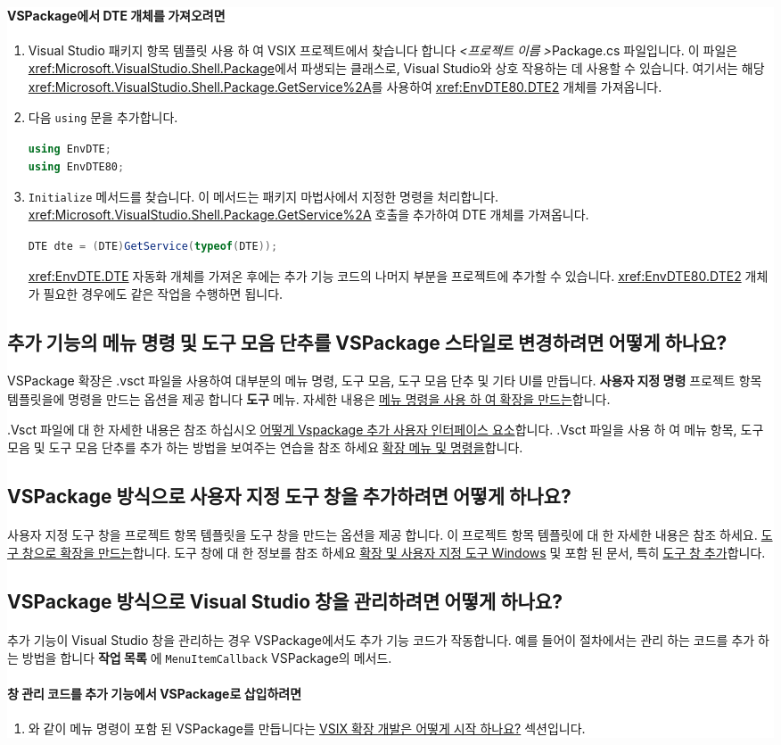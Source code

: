 #### <a name="to-get-the-dte-object-from-a-vspackage"></a>VSPackage에서 DTE 개체를 가져오려면  
  
1. Visual Studio 패키지 항목 템플릿 사용 하 여 VSIX 프로젝트에서 찾습니다 합니다  <em>\<프로젝트 이름 ></em>Package.cs 파일입니다. 이 파일은 <xref:Microsoft.VisualStudio.Shell.Package>에서 파생되는 클래스로, Visual Studio와 상호 작용하는 데 사용할 수 있습니다. 여기서는 해당 <xref:Microsoft.VisualStudio.Shell.Package.GetService%2A>를 사용하여 <xref:EnvDTE80.DTE2> 개체를 가져옵니다.  
  
2. 다음 `using` 문을 추가합니다.  
  
   ```csharp  
   using EnvDTE;  
   using EnvDTE80;  
   ```  
  
3. `Initialize` 메서드를 찾습니다. 이 메서드는 패키지 마법사에서 지정한 명령을 처리합니다. <xref:Microsoft.VisualStudio.Shell.Package.GetService%2A> 호출을 추가하여 DTE 개체를 가져옵니다.  
  
   ```csharp  
   DTE dte = (DTE)GetService(typeof(DTE));  
   ```  
  
   <xref:EnvDTE.DTE> 자동화 개체를 가져온 후에는 추가 기능 코드의 나머지 부분을 프로젝트에 추가할 수 있습니다. <xref:EnvDTE80.DTE2> 개체가 필요한 경우에도 같은 작업을 수행하면 됩니다.  
  
## <a name="how-do-i-change-menu-commands-and-toolbar-buttons-in-my-add-in-to-the-vspackage-style"></a>추가 기능의 메뉴 명령 및 도구 모음 단추를 VSPackage 스타일로 변경하려면 어떻게 하나요?  
 VSPackage 확장은 .vsct 파일을 사용하여 대부분의 메뉴 명령, 도구 모음, 도구 모음 단추 및 기타 UI를 만듭니다. **사용자 지정 명령** 프로젝트 항목 템플릿을에 명령을 만드는 옵션을 제공 합니다 **도구** 메뉴. 자세한 내용은 [메뉴 명령을 사용 하 여 확장을 만드는](../extensibility/creating-an-extension-with-a-menu-command.md)합니다.  
  
 .Vsct 파일에 대 한 자세한 내용은 참조 하십시오 [어떻게 Vspackage 추가 사용자 인터페이스 요소](../extensibility/internals/how-vspackages-add-user-interface-elements.md)합니다. .Vsct 파일을 사용 하 여 메뉴 항목, 도구 모음 및 도구 모음 단추를 추가 하는 방법을 보여주는 연습을 참조 하세요 [확장 메뉴 및 명령을](../extensibility/extending-menus-and-commands.md)합니다.  
  
## <a name="how-do-i-add-custom-tool-windows-in-the-vspackage-way"></a>VSPackage 방식으로 사용자 지정 도구 창을 추가하려면 어떻게 하나요?  
 사용자 지정 도구 창을 프로젝트 항목 템플릿을 도구 창을 만드는 옵션을 제공 합니다. 이 프로젝트 항목 템플릿에 대 한 자세한 내용은 참조 하세요. [도구 창으로 확장을 만드는](../extensibility/creating-an-extension-with-a-tool-window.md)합니다. 도구 창에 대 한 정보를 참조 하세요 [확장 및 사용자 지정 도구 Windows](../extensibility/extending-and-customizing-tool-windows.md) 및 포함 된 문서, 특히 [도구 창 추가](../extensibility/adding-a-tool-window.md)합니다.  
  
## <a name="how-do-i-manage-visual-studio-windows-in-the-vspackage-way"></a>VSPackage 방식으로 Visual Studio 창을 관리하려면 어떻게 하나요?  
 추가 기능이 Visual Studio 창을 관리하는 경우 VSPackage에서도 추가 기능 코드가 작동합니다. 예를 들어이 절차에서는 관리 하는 코드를 추가 하는 방법을 합니다 **작업 목록** 에 `MenuItemCallback` VSPackage의 메서드.  
  
#### <a name="to-insert-window-management-code-from-an-add-in-into-a-vspackage"></a>창 관리 코드를 추가 기능에서 VSPackage로 삽입하려면  
  
1. 와 같이 메뉴 명령이 포함 된 VSPackage를 만듭니다는 [VSIX 확장 개발은 어떻게 시작 하나요?](../extensibility/faq-converting-add-ins-to-vspackage-extensions.md#BKMK_StartDeveloping) 섹션입니다.  
  